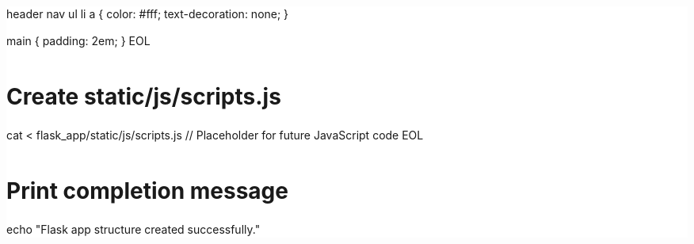 header nav ul li a {
    color: #fff;
    text-decoration: none;
}

main {
    padding: 2em;
}
EOL

# Create static/js/scripts.js
cat <<EOL > flask_app/static/js/scripts.js
// Placeholder for future JavaScript code
EOL

# Print completion message
echo "Flask app structure created successfully."
